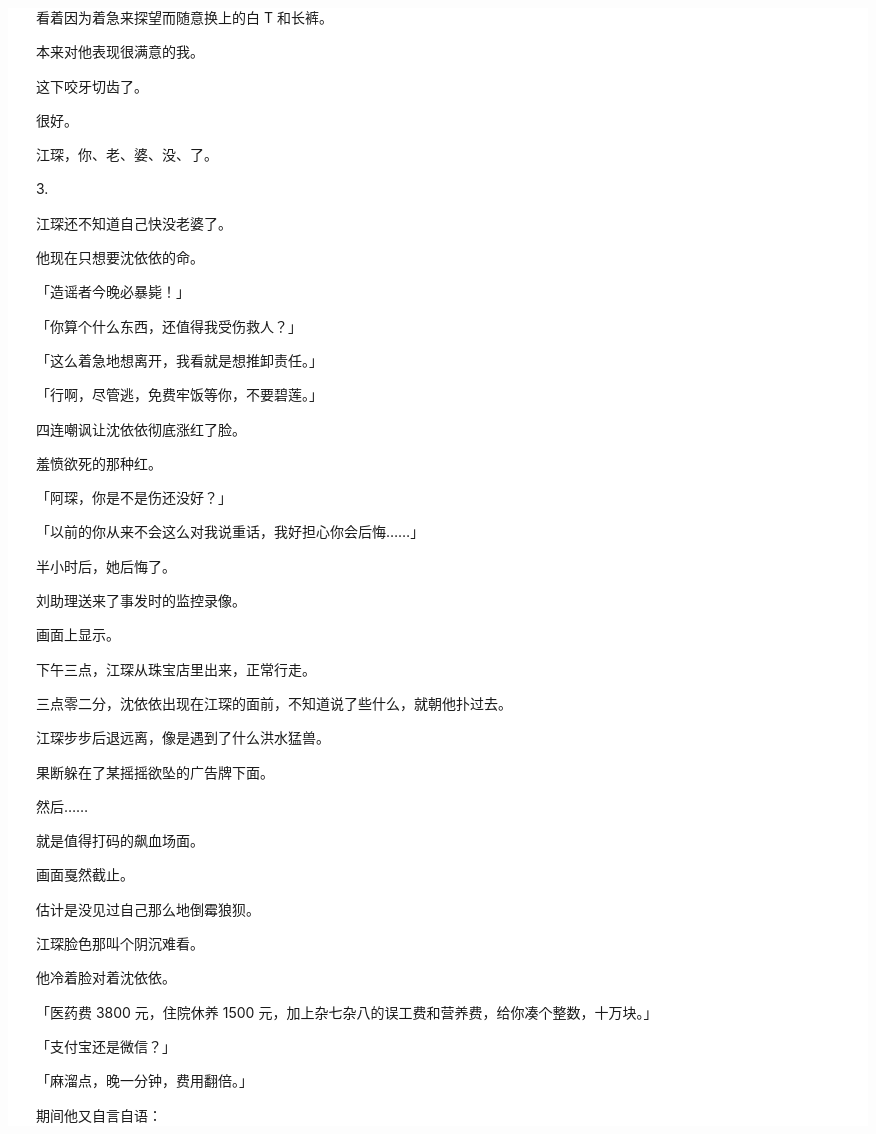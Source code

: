 &emsp;&emsp;看着因为着急来探望而随意换上的白 T 和长裤。  
  
&emsp;&emsp;本来对他表现很满意的我。  
  
&emsp;&emsp;这下咬牙切齿了。  
  
&emsp;&emsp;很好。  
  
&emsp;&emsp;江琛，你、老、婆、没、了。  
  
&emsp;&emsp;3.  
  
&emsp;&emsp;江琛还不知道自己快没老婆了。  
  
&emsp;&emsp;他现在只想要沈依依的命。  
  
&emsp;&emsp;「造谣者今晚必暴毙！」  
  
&emsp;&emsp;「你算个什么东西，还值得我受伤救人？」  
  
&emsp;&emsp;「这么着急地想离开，我看就是想推卸责任。」  
  
&emsp;&emsp;「行啊，尽管逃，免费牢饭等你，不要碧莲。」  
  
&emsp;&emsp;四连嘲讽让沈依依彻底涨红了脸。  
  
&emsp;&emsp;羞愤欲死的那种红。  
  
&emsp;&emsp;「阿琛，你是不是伤还没好？」  
  
&emsp;&emsp;「以前的你从来不会这么对我说重话，我好担心你会后悔……」  
  
&emsp;&emsp;半小时后，她后悔了。  
  
&emsp;&emsp;刘助理送来了事发时的监控录像。  
  
&emsp;&emsp;画面上显示。  
  
&emsp;&emsp;下午三点，江琛从珠宝店里出来，正常行走。  
  
&emsp;&emsp;三点零二分，沈依依出现在江琛的面前，不知道说了些什么，就朝他扑过去。  
  
&emsp;&emsp;江琛步步后退远离，像是遇到了什么洪水猛兽。  
  
&emsp;&emsp;果断躲在了某摇摇欲坠的广告牌下面。  
  
&emsp;&emsp;然后……  
  
&emsp;&emsp;就是值得打码的飙血场面。  
  
&emsp;&emsp;画面戛然截止。  
  
&emsp;&emsp;估计是没见过自己那么地倒霉狼狈。  
  
&emsp;&emsp;江琛脸色那叫个阴沉难看。  
  
&emsp;&emsp;他冷着脸对着沈依依。  
  
&emsp;&emsp;「医药费 3800 元，住院休养 1500 元，加上杂七杂八的误工费和营养费，给你凑个整数，十万块。」  
  
&emsp;&emsp;「支付宝还是微信？」  
  
&emsp;&emsp;「麻溜点，晚一分钟，费用翻倍。」  
  
&emsp;&emsp;期间他又自言自语：  
  